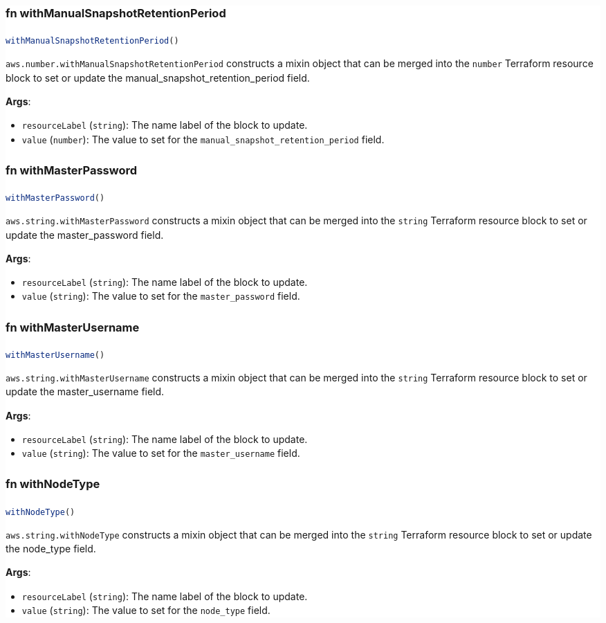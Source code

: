 
### fn withManualSnapshotRetentionPeriod

```ts
withManualSnapshotRetentionPeriod()
```

`aws.number.withManualSnapshotRetentionPeriod` constructs a mixin object that can be merged into the `number`
Terraform resource block to set or update the manual_snapshot_retention_period field.



**Args**:
  - `resourceLabel` (`string`): The name label of the block to update.
  - `value` (`number`): The value to set for the `manual_snapshot_retention_period` field.


### fn withMasterPassword

```ts
withMasterPassword()
```

`aws.string.withMasterPassword` constructs a mixin object that can be merged into the `string`
Terraform resource block to set or update the master_password field.



**Args**:
  - `resourceLabel` (`string`): The name label of the block to update.
  - `value` (`string`): The value to set for the `master_password` field.


### fn withMasterUsername

```ts
withMasterUsername()
```

`aws.string.withMasterUsername` constructs a mixin object that can be merged into the `string`
Terraform resource block to set or update the master_username field.



**Args**:
  - `resourceLabel` (`string`): The name label of the block to update.
  - `value` (`string`): The value to set for the `master_username` field.


### fn withNodeType

```ts
withNodeType()
```

`aws.string.withNodeType` constructs a mixin object that can be merged into the `string`
Terraform resource block to set or update the node_type field.



**Args**:
  - `resourceLabel` (`string`): The name label of the block to update.
  - `value` (`string`): The value to set for the `node_type` field.
